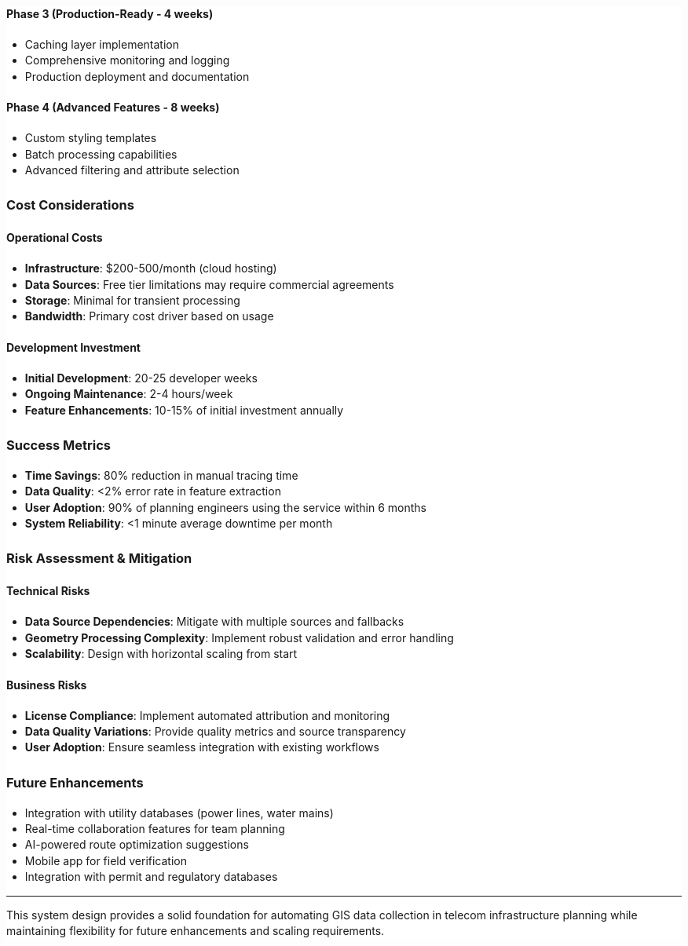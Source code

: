#### Phase 3 (Production-Ready - 4 weeks)
- Caching layer implementation
- Comprehensive monitoring and logging
- Production deployment and documentation

#### Phase 4 (Advanced Features - 8 weeks)
- Custom styling templates
- Batch processing capabilities
- Advanced filtering and attribute selection

### Cost Considerations

#### Operational Costs
- **Infrastructure**: $200-500/month (cloud hosting)
- **Data Sources**: Free tier limitations may require commercial agreements
- **Storage**: Minimal for transient processing
- **Bandwidth**: Primary cost driver based on usage

#### Development Investment
- **Initial Development**: 20-25 developer weeks
- **Ongoing Maintenance**: 2-4 hours/week
- **Feature Enhancements**: 10-15% of initial investment annually

### Success Metrics

- **Time Savings**: 80% reduction in manual tracing time
- **Data Quality**: <2% error rate in feature extraction
- **User Adoption**: 90% of planning engineers using the service within 6 months
- **System Reliability**: <1 minute average downtime per month

### Risk Assessment & Mitigation

#### Technical Risks
- **Data Source Dependencies**: Mitigate with multiple sources and fallbacks
- **Geometry Processing Complexity**: Implement robust validation and error handling
- **Scalability**: Design with horizontal scaling from start

#### Business Risks
- **License Compliance**: Implement automated attribution and monitoring
- **Data Quality Variations**: Provide quality metrics and source transparency
- **User Adoption**: Ensure seamless integration with existing workflows

### Future Enhancements

- Integration with utility databases (power lines, water mains)
- Real-time collaboration features for team planning
- AI-powered route optimization suggestions
- Mobile app for field verification
- Integration with permit and regulatory databases

---

This system design provides a solid foundation for automating GIS data collection in telecom infrastructure planning while maintaining flexibility for future enhancements and scaling requirements.